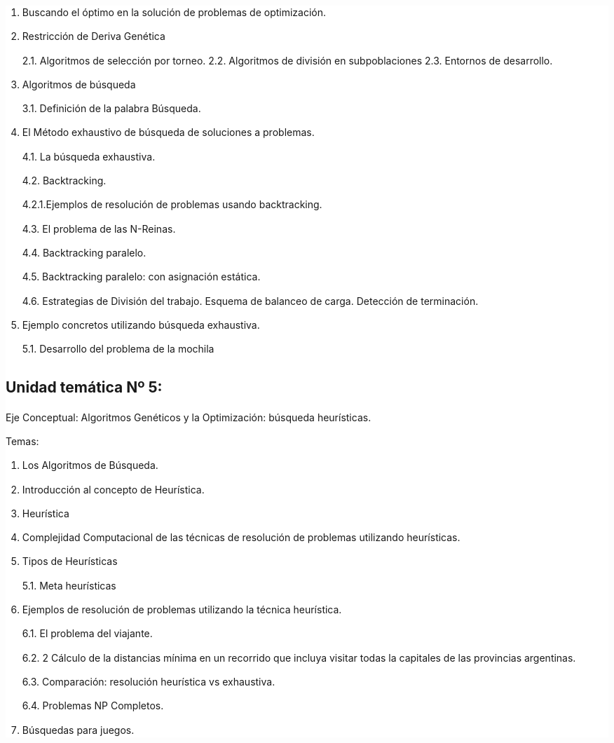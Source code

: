 1. Buscando el óptimo en la solución de problemas de optimización.

2. Restricción de Deriva Genética

   2.1. Algoritmos de selección por torneo.
   2.2. Algoritmos de división en subpoblaciones
   2.3. Entornos de desarrollo.

3. Algoritmos de búsqueda

   3.1. Definición de la palabra Búsqueda.

4. El Método exhaustivo de búsqueda de soluciones a problemas.

   4.1. La búsqueda exhaustiva.

   4.2. Backtracking.

   4.2.1.Ejemplos de resolución de problemas usando backtracking.

   4.3. El problema de las N-Reinas.

   4.4. Backtracking paralelo.

   4.5. Backtracking paralelo: con asignación estática.

   4.6. Estrategias de División del trabajo. Esquema de balanceo de carga. Detección de terminación.

5. Ejemplo concretos utilizando búsqueda exhaustiva.

   5.1. Desarrollo del problema de la mochila

## Unidad temática Nº 5:

Eje Conceptual: Algoritmos Genéticos y la Optimización: búsqueda heurísticas.

Temas:

1. Los Algoritmos de Búsqueda.

2. Introducción al concepto de Heurística.

3. Heurística

4. Complejidad Computacional de las técnicas de resolución de problemas utilizando heurísticas.

5. Tipos de Heurísticas

   5.1. Meta heurísticas

6. Ejemplos de resolución de problemas utilizando la técnica heurística.

   6.1. El problema del viajante.

   6.2. 2 Cálculo de la distancias mínima en un recorrido que incluya visitar todas la capitales de las provincias
   argentinas.

   6.3. Comparación: resolución heurística vs exhaustiva.

   6.4. Problemas NP Completos.

7. Búsquedas para juegos.
